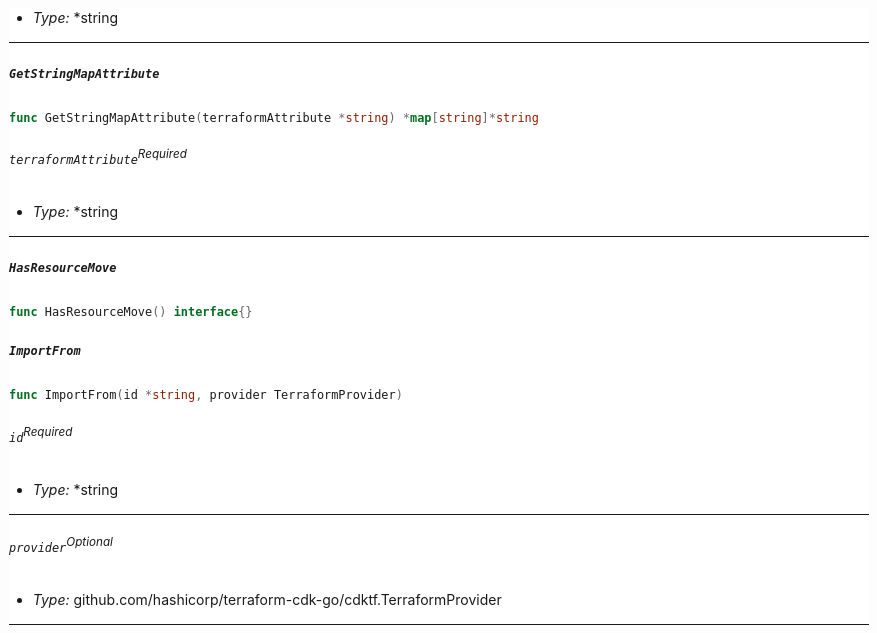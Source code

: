 - *Type:* *string

---

##### `GetStringMapAttribute` <a name="GetStringMapAttribute" id="rhizo-co-terraform-provider-oci.containerengineClusterStartCredentialRotationManagement.ContainerengineClusterStartCredentialRotationManagement.getStringMapAttribute"></a>

```go
func GetStringMapAttribute(terraformAttribute *string) *map[string]*string
```

###### `terraformAttribute`<sup>Required</sup> <a name="terraformAttribute" id="rhizo-co-terraform-provider-oci.containerengineClusterStartCredentialRotationManagement.ContainerengineClusterStartCredentialRotationManagement.getStringMapAttribute.parameter.terraformAttribute"></a>

- *Type:* *string

---

##### `HasResourceMove` <a name="HasResourceMove" id="rhizo-co-terraform-provider-oci.containerengineClusterStartCredentialRotationManagement.ContainerengineClusterStartCredentialRotationManagement.hasResourceMove"></a>

```go
func HasResourceMove() interface{}
```

##### `ImportFrom` <a name="ImportFrom" id="rhizo-co-terraform-provider-oci.containerengineClusterStartCredentialRotationManagement.ContainerengineClusterStartCredentialRotationManagement.importFrom"></a>

```go
func ImportFrom(id *string, provider TerraformProvider)
```

###### `id`<sup>Required</sup> <a name="id" id="rhizo-co-terraform-provider-oci.containerengineClusterStartCredentialRotationManagement.ContainerengineClusterStartCredentialRotationManagement.importFrom.parameter.id"></a>

- *Type:* *string

---

###### `provider`<sup>Optional</sup> <a name="provider" id="rhizo-co-terraform-provider-oci.containerengineClusterStartCredentialRotationManagement.ContainerengineClusterStartCredentialRotationManagement.importFrom.parameter.provider"></a>

- *Type:* github.com/hashicorp/terraform-cdk-go/cdktf.TerraformProvider

---